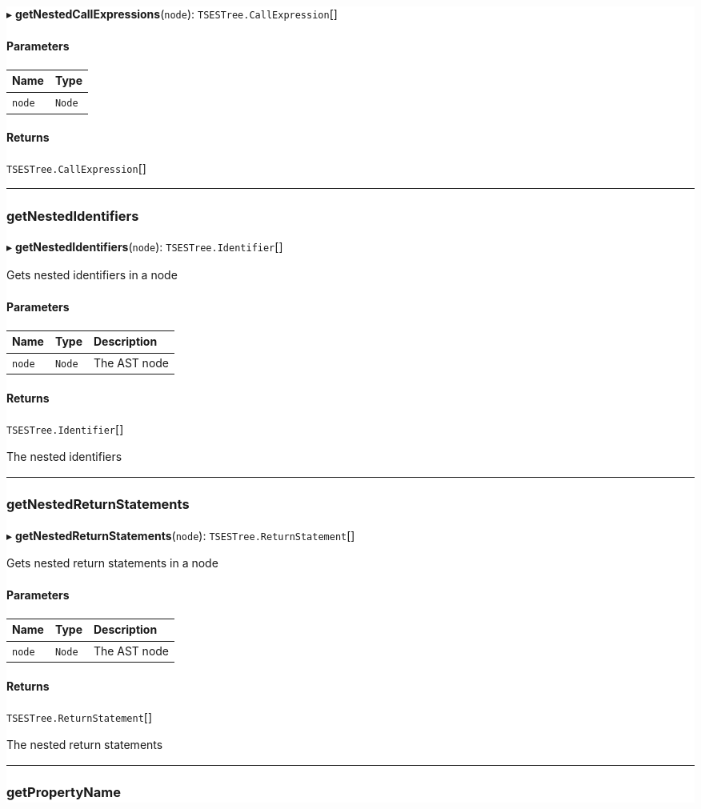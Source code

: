 ▸ **getNestedCallExpressions**(`node`): `TSESTree.CallExpression`[]

#### Parameters

| Name   | Type   |
| :----- | :----- |
| `node` | `Node` |

#### Returns

`TSESTree.CallExpression`[]

---

### getNestedIdentifiers

▸ **getNestedIdentifiers**(`node`): `TSESTree.Identifier`[]

Gets nested identifiers in a node

#### Parameters

| Name   | Type   | Description  |
| :----- | :----- | :----------- |
| `node` | `Node` | The AST node |

#### Returns

`TSESTree.Identifier`[]

The nested identifiers

---

### getNestedReturnStatements

▸ **getNestedReturnStatements**(`node`): `TSESTree.ReturnStatement`[]

Gets nested return statements in a node

#### Parameters

| Name   | Type   | Description  |
| :----- | :----- | :----------- |
| `node` | `Node` | The AST node |

#### Returns

`TSESTree.ReturnStatement`[]

The nested return statements

---

### getPropertyName
